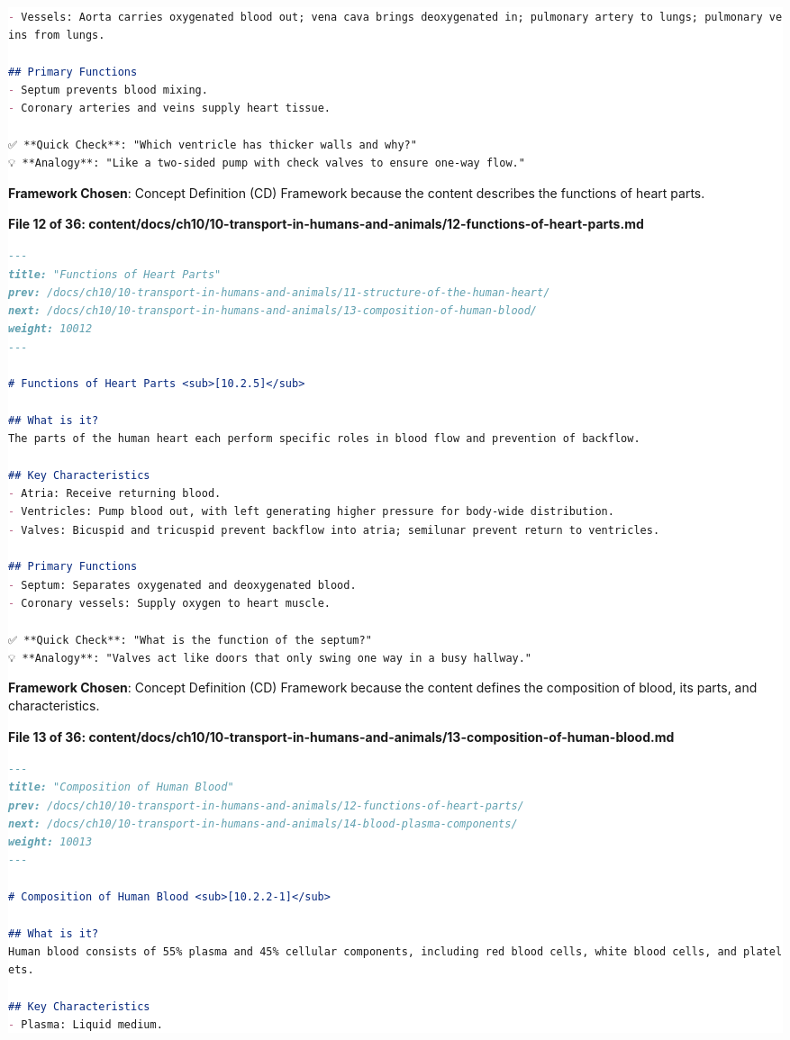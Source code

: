 ```markdown
- Vessels: Aorta carries oxygenated blood out; vena cava brings deoxygenated in; pulmonary artery to lungs; pulmonary veins from lungs.

## Primary Functions
- Septum prevents blood mixing.
- Coronary arteries and veins supply heart tissue.

✅ **Quick Check**: "Which ventricle has thicker walls and why?"
💡 **Analogy**: "Like a two-sided pump with check valves to ensure one-way flow."
```
**Framework Chosen**: Concept Definition (CD) Framework because the content describes the functions of heart parts.

**File 12 of 36: content/docs/ch10/10-transport-in-humans-and-animals/12-functions-of-heart-parts.md**

```markdown
---
title: "Functions of Heart Parts"
prev: /docs/ch10/10-transport-in-humans-and-animals/11-structure-of-the-human-heart/
next: /docs/ch10/10-transport-in-humans-and-animals/13-composition-of-human-blood/
weight: 10012
---

# Functions of Heart Parts <sub>[10.2.5]</sub>

## What is it?
The parts of the human heart each perform specific roles in blood flow and prevention of backflow.

## Key Characteristics
- Atria: Receive returning blood.
- Ventricles: Pump blood out, with left generating higher pressure for body-wide distribution.
- Valves: Bicuspid and tricuspid prevent backflow into atria; semilunar prevent return to ventricles.

## Primary Functions
- Septum: Separates oxygenated and deoxygenated blood.
- Coronary vessels: Supply oxygen to heart muscle.

✅ **Quick Check**: "What is the function of the septum?"
💡 **Analogy**: "Valves act like doors that only swing one way in a busy hallway."
```
**Framework Chosen**: Concept Definition (CD) Framework because the content defines the composition of blood, its parts, and characteristics.

**File 13 of 36: content/docs/ch10/10-transport-in-humans-and-animals/13-composition-of-human-blood.md**

```markdown
---
title: "Composition of Human Blood"
prev: /docs/ch10/10-transport-in-humans-and-animals/12-functions-of-heart-parts/
next: /docs/ch10/10-transport-in-humans-and-animals/14-blood-plasma-components/
weight: 10013
---

# Composition of Human Blood <sub>[10.2.2-1]</sub>

## What is it?
Human blood consists of 55% plasma and 45% cellular components, including red blood cells, white blood cells, and platelets.

## Key Characteristics
- Plasma: Liquid medium.
```